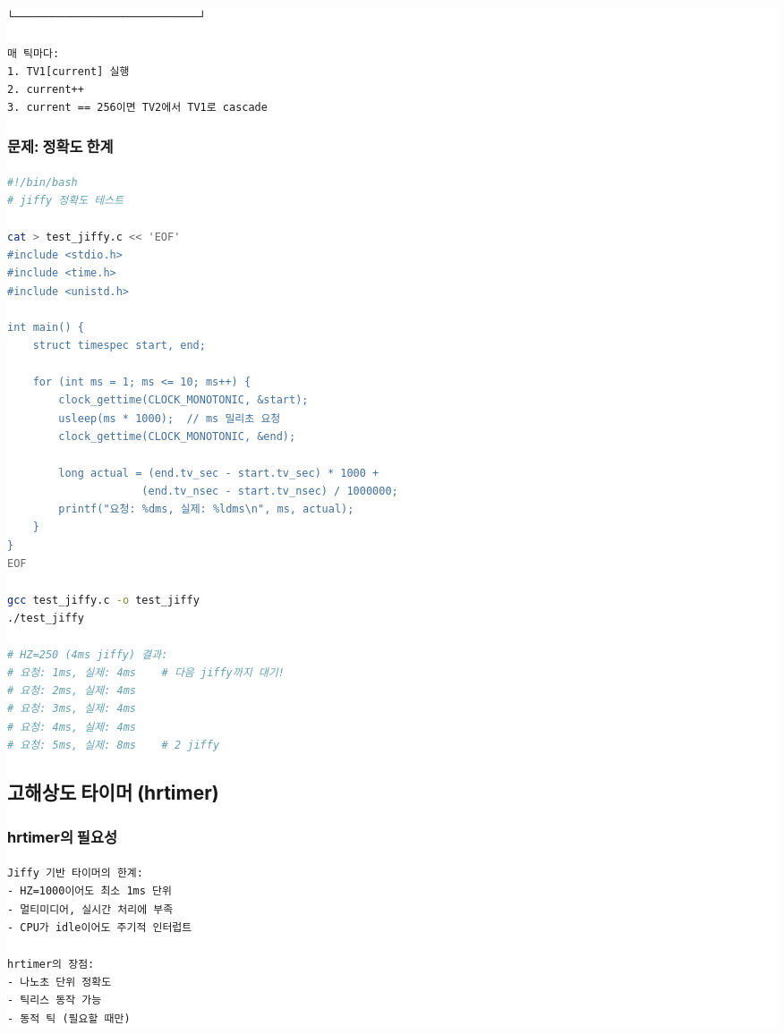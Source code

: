```
└─────────────────────────────┘

매 틱마다:
1. TV1[current] 실행
2. current++
3. current == 256이면 TV2에서 TV1로 cascade
```

### 문제: 정확도 한계

```bash
#!/bin/bash
# jiffy 정확도 테스트

cat > test_jiffy.c << 'EOF'
#include <stdio.h>
#include <time.h>
#include <unistd.h>

int main() {
    struct timespec start, end;
    
    for (int ms = 1; ms <= 10; ms++) {
        clock_gettime(CLOCK_MONOTONIC, &start);
        usleep(ms * 1000);  // ms 밀리초 요청
        clock_gettime(CLOCK_MONOTONIC, &end);
        
        long actual = (end.tv_sec - start.tv_sec) * 1000 + 
                     (end.tv_nsec - start.tv_nsec) / 1000000;
        printf("요청: %dms, 실제: %ldms\n", ms, actual);
    }
}
EOF

gcc test_jiffy.c -o test_jiffy
./test_jiffy

# HZ=250 (4ms jiffy) 결과:
# 요청: 1ms, 실제: 4ms    # 다음 jiffy까지 대기!
# 요청: 2ms, 실제: 4ms
# 요청: 3ms, 실제: 4ms
# 요청: 4ms, 실제: 4ms
# 요청: 5ms, 실제: 8ms    # 2 jiffy
```

## 고해상도 타이머 (hrtimer)

### hrtimer의 필요성

```
Jiffy 기반 타이머의 한계:
- HZ=1000이어도 최소 1ms 단위
- 멀티미디어, 실시간 처리에 부족
- CPU가 idle이어도 주기적 인터럽트

hrtimer의 장점:
- 나노초 단위 정확도
- 틱리스 동작 가능
- 동적 틱 (필요할 때만)
```
